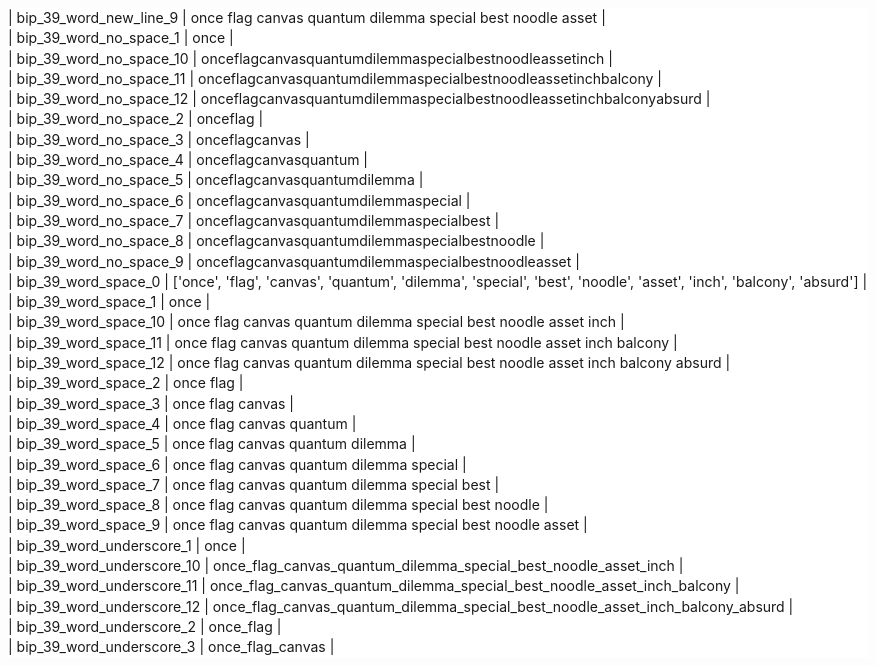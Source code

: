 | bip_39_word_new_line_9 | once
flag
canvas
quantum
dilemma
special
best
noodle
asset |  
| bip_39_word_no_space_1 | once |  
| bip_39_word_no_space_10 | onceflagcanvasquantumdilemmaspecialbestnoodleassetinch |  
| bip_39_word_no_space_11 | onceflagcanvasquantumdilemmaspecialbestnoodleassetinchbalcony |  
| bip_39_word_no_space_12 | onceflagcanvasquantumdilemmaspecialbestnoodleassetinchbalconyabsurd |  
| bip_39_word_no_space_2 | onceflag |  
| bip_39_word_no_space_3 | onceflagcanvas |  
| bip_39_word_no_space_4 | onceflagcanvasquantum |  
| bip_39_word_no_space_5 | onceflagcanvasquantumdilemma |  
| bip_39_word_no_space_6 | onceflagcanvasquantumdilemmaspecial |  
| bip_39_word_no_space_7 | onceflagcanvasquantumdilemmaspecialbest |  
| bip_39_word_no_space_8 | onceflagcanvasquantumdilemmaspecialbestnoodle |  
| bip_39_word_no_space_9 | onceflagcanvasquantumdilemmaspecialbestnoodleasset |  
| bip_39_word_space_0 | ['once', 'flag', 'canvas', 'quantum', 'dilemma', 'special', 'best', 'noodle', 'asset', 'inch', 'balcony', 'absurd'] |  
| bip_39_word_space_1 | once |  
| bip_39_word_space_10 | once flag canvas quantum dilemma special best noodle asset inch |  
| bip_39_word_space_11 | once flag canvas quantum dilemma special best noodle asset inch balcony |  
| bip_39_word_space_12 | once flag canvas quantum dilemma special best noodle asset inch balcony absurd |  
| bip_39_word_space_2 | once flag |  
| bip_39_word_space_3 | once flag canvas |  
| bip_39_word_space_4 | once flag canvas quantum |  
| bip_39_word_space_5 | once flag canvas quantum dilemma |  
| bip_39_word_space_6 | once flag canvas quantum dilemma special |  
| bip_39_word_space_7 | once flag canvas quantum dilemma special best |  
| bip_39_word_space_8 | once flag canvas quantum dilemma special best noodle |  
| bip_39_word_space_9 | once flag canvas quantum dilemma special best noodle asset |  
| bip_39_word_underscore_1 | once |  
| bip_39_word_underscore_10 | once_flag_canvas_quantum_dilemma_special_best_noodle_asset_inch |  
| bip_39_word_underscore_11 | once_flag_canvas_quantum_dilemma_special_best_noodle_asset_inch_balcony |  
| bip_39_word_underscore_12 | once_flag_canvas_quantum_dilemma_special_best_noodle_asset_inch_balcony_absurd |  
| bip_39_word_underscore_2 | once_flag |  
| bip_39_word_underscore_3 | once_flag_canvas |  